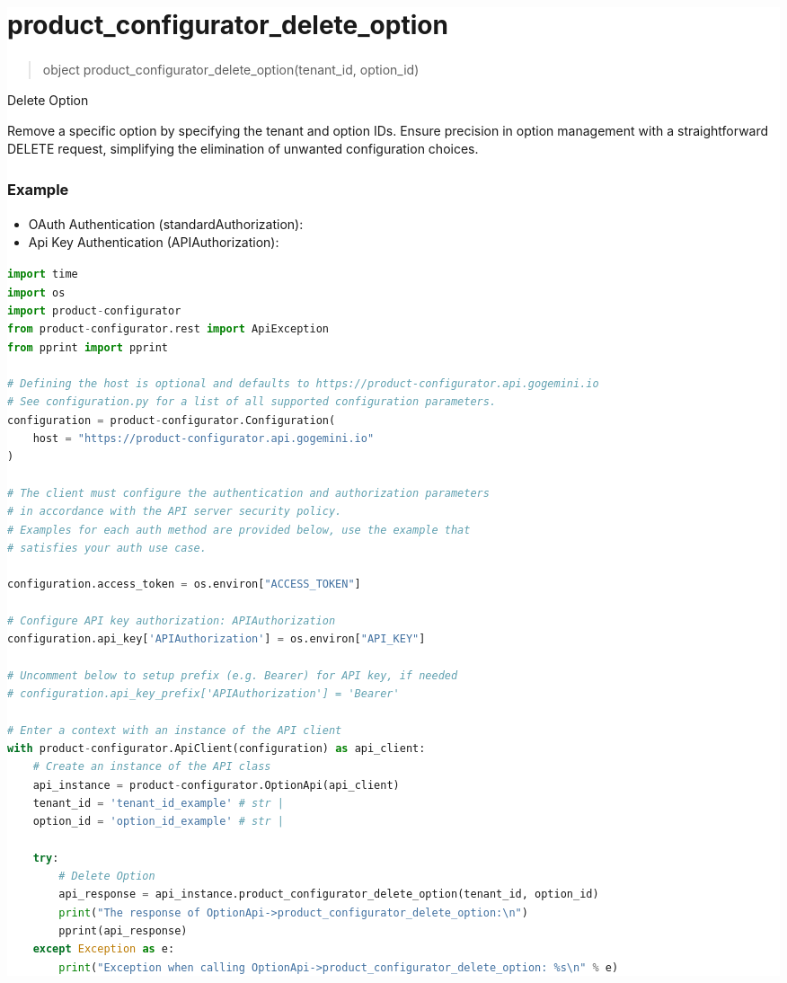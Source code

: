 # **product_configurator_delete_option**
> object product_configurator_delete_option(tenant_id, option_id)

Delete Option

Remove a specific option by specifying the tenant and option IDs. Ensure precision in option management with a straightforward DELETE request, simplifying the elimination of unwanted configuration choices.

### Example

* OAuth Authentication (standardAuthorization):
* Api Key Authentication (APIAuthorization):

```python
import time
import os
import product-configurator
from product-configurator.rest import ApiException
from pprint import pprint

# Defining the host is optional and defaults to https://product-configurator.api.gogemini.io
# See configuration.py for a list of all supported configuration parameters.
configuration = product-configurator.Configuration(
    host = "https://product-configurator.api.gogemini.io"
)

# The client must configure the authentication and authorization parameters
# in accordance with the API server security policy.
# Examples for each auth method are provided below, use the example that
# satisfies your auth use case.

configuration.access_token = os.environ["ACCESS_TOKEN"]

# Configure API key authorization: APIAuthorization
configuration.api_key['APIAuthorization'] = os.environ["API_KEY"]

# Uncomment below to setup prefix (e.g. Bearer) for API key, if needed
# configuration.api_key_prefix['APIAuthorization'] = 'Bearer'

# Enter a context with an instance of the API client
with product-configurator.ApiClient(configuration) as api_client:
    # Create an instance of the API class
    api_instance = product-configurator.OptionApi(api_client)
    tenant_id = 'tenant_id_example' # str | 
    option_id = 'option_id_example' # str | 

    try:
        # Delete Option
        api_response = api_instance.product_configurator_delete_option(tenant_id, option_id)
        print("The response of OptionApi->product_configurator_delete_option:\n")
        pprint(api_response)
    except Exception as e:
        print("Exception when calling OptionApi->product_configurator_delete_option: %s\n" % e)
```
